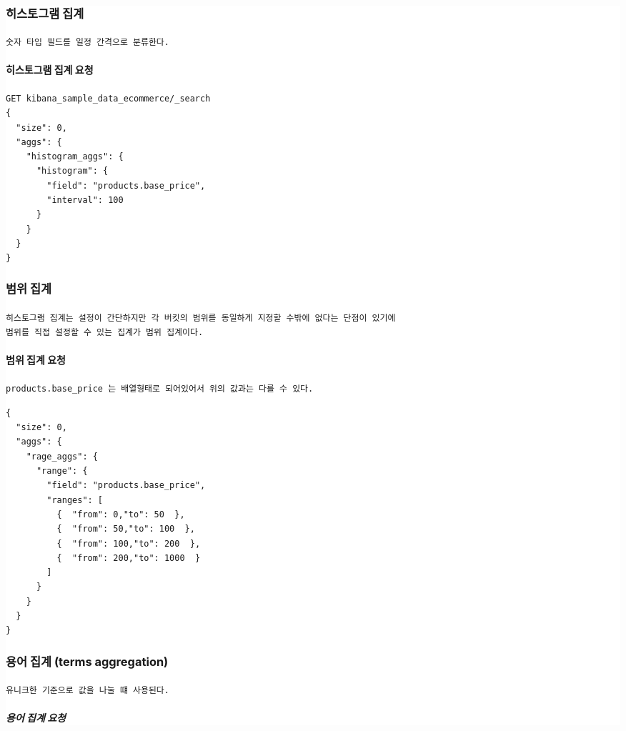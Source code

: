 ### 히스토그램 집계

    숫자 타입 필드를 일정 간격으로 분류한다.   

#### 히스토그램 집계 요청

```
GET kibana_sample_data_ecommerce/_search
{
  "size": 0,
  "aggs": {
    "histogram_aggs": {
      "histogram": {
        "field": "products.base_price",
        "interval": 100
      }
    }
  }
}
```

### 범위 집계

    히스토그램 집계는 설정이 간단하지만 각 버킷의 범위를 동일하게 지정할 수밖에 없다는 단점이 있기에 
    범위를 직접 설정할 수 있는 집계가 범위 집계이다.

#### 범위 집계 요청

    products.base_price 는 배열형태로 되어있어서 위의 값과는 다를 수 있다.

```GET kibana_sample_data_ecommerce/_search
{
  "size": 0,
  "aggs": {
    "rage_aggs": {
      "range": {
        "field": "products.base_price",
        "ranges": [
          {  "from": 0,"to": 50  },
          {  "from": 50,"to": 100  },
          {  "from": 100,"to": 200  },
          {  "from": 200,"to": 1000  }
        ]
      }
    }
  }
}
```

### 용어 집계 (terms aggregation)

    유니크한 기준으로 값을 나눌 떄 사용된다.

##### 용어 집계 요청
